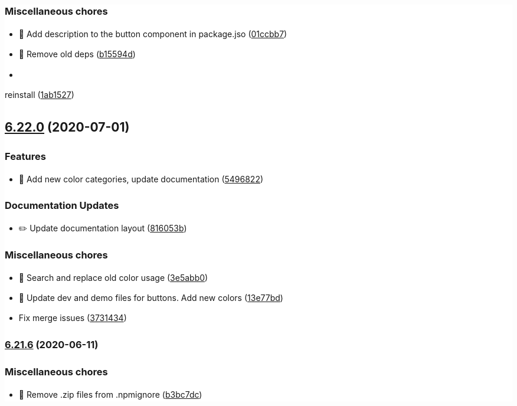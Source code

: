### Miscellaneous chores

* 🤖 Add description to the button component in
  package.jso ([01ccbb7](https://dev.azure.com/if-it/If%20Design%20Hub/_git/ids-core/commit/01ccbb74498af99cf21574668a79f2447c0a7939?refName=refs%2Fheads%2Fmaster))

* 🤖 Remove old
  deps ([b15594d](https://dev.azure.com/if-it/If%20Design%20Hub/_git/ids-core/commit/b15594d4caf5052b3ccb023b287a56ebf1cba4d1?refName=refs%2Fheads%2Fmaster))

*

reinstall ([1ab1527](https://dev.azure.com/if-it/If%20Design%20Hub/_git/ids-core/commit/1ab152789ce55f1fcb92a0b01700b7237096cdac?refName=refs%2Fheads%2Fmaster))

## [6.22.0](https://dev.azure.com/if-it/If%20Design%20Hub/_git/ids-core/branchCompare?baseVersion=GTv6.21.16&targetVersion=GTv6.22.0&_a=commits) (2020-07-01)

### Features

* 🎸 Add new color categories, update
  documentation ([5496822](https://dev.azure.com/if-it/If%20Design%20Hub/_git/ids-core/commit/549682214de506ef2a2403465dd75a679f895cb9?refName=refs%2Fheads%2Fmaster))

### Documentation Updates

* ✏️ Update documentation
  layout ([816053b](https://dev.azure.com/if-it/If%20Design%20Hub/_git/ids-core/commit/816053b4b2cbfbb341e43f3fc4ebf2123f1f6d30?refName=refs%2Fheads%2Fmaster))

### Miscellaneous chores

* 🤖 Search and replace old color
  usage ([3e5abb0](https://dev.azure.com/if-it/If%20Design%20Hub/_git/ids-core/commit/3e5abb04117ab4d999500a243ed633a1045d0763?refName=refs%2Fheads%2Fmaster))

* 🤖 Update dev and demo files for buttons. Add new
  colors ([13e77bd](https://dev.azure.com/if-it/If%20Design%20Hub/_git/ids-core/commit/13e77bdd8b4580d763406ee0059c2246fdd2da7a?refName=refs%2Fheads%2Fmaster))

* Fix merge
  issues ([3731434](https://dev.azure.com/if-it/If%20Design%20Hub/_git/ids-core/commit/3731434b1808cfb244f25d87d825013ca11303a9?refName=refs%2Fheads%2Fmaster))

### [6.21.6](https://dev.azure.com/if-it/If%20Design%20Hub/_git/ids-core/branchCompare?baseVersion=GTv6.21.5&targetVersion=GTv6.21.6&_a=commits) (2020-06-11)

### Miscellaneous chores

* 🤖 Remove .zip files from
  .npmignore ([b3bc7dc](https://dev.azure.com/if-it/If%20Design%20Hub/_git/ids-core/commit/b3bc7dc1e9662dadd49ca4a5cfd264ef138b72f7?refName=refs%2Fheads%2Fmaster))
